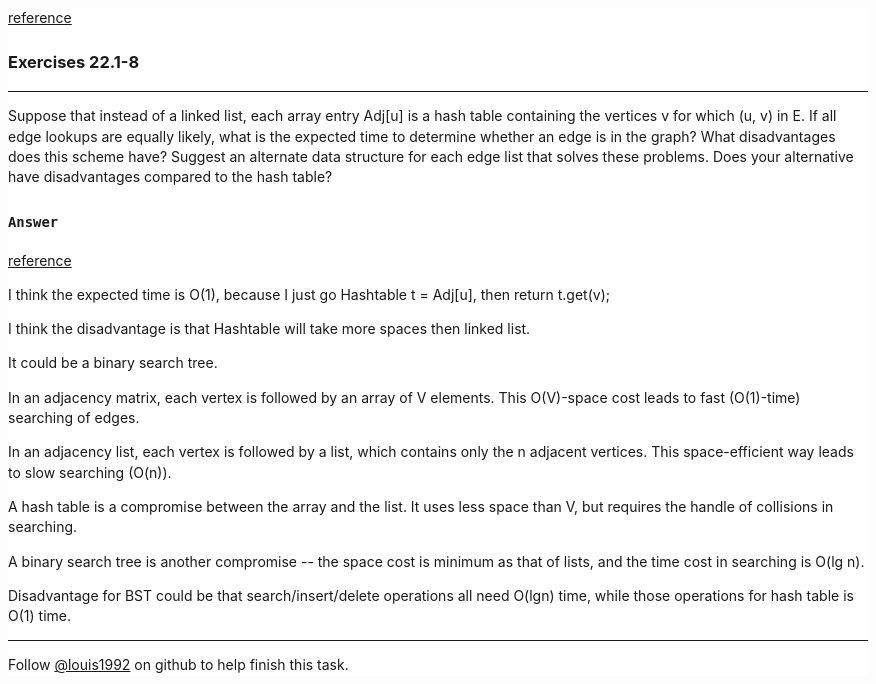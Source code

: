 [reference](http://vlsicad.ucsd.edu/courses/cse101-w15/hw/hw1_solutions.pdf)

### Exercises 22.1-8
***
Suppose that instead of a linked list, each array entry Adj[u] is a hash table containing the vertices v for which (u, v) in E. If all edge lookups are equally likely, what is the expected time to determine whether an edge is in the graph? What disadvantages does this scheme have? Suggest an alternate data structure for each edge list that solves these problems. Does your alternative have disadvantages compared to the hash table?

### `Answer`
[reference](http://stackoverflow.com/questions/9667571/graph-what-are-the-disadvantages-if-i-replace-each-linked-list-in-adjacency-li)

I think the expected time is O(1), because I just go Hashtable t = Adj[u], then return t.get(v);

I think the disadvantage is that Hashtable will take more spaces then linked list.


It could be a binary search tree.

In an adjacency matrix, each vertex is followed by an array of V elements. This O(V)-space cost leads to fast (O(1)-time) searching of edges.

In an adjacency list, each vertex is followed by a list, which contains only the n adjacent vertices. This space-efficient way leads to slow searching (O(n)).

A hash table is a compromise between the array and the list. It uses less space than V, but requires the handle of collisions in searching.

A binary search tree is another compromise -- the space cost is minimum as that of lists, and the time cost in searching is O(lg n).

Disadvantage for BST could be that search/insert/delete operations all need O(lgn) time, while those operations for hash table is O(1) time.

***
Follow [@louis1992](https://github.com/gzc) on github to help finish this task.

